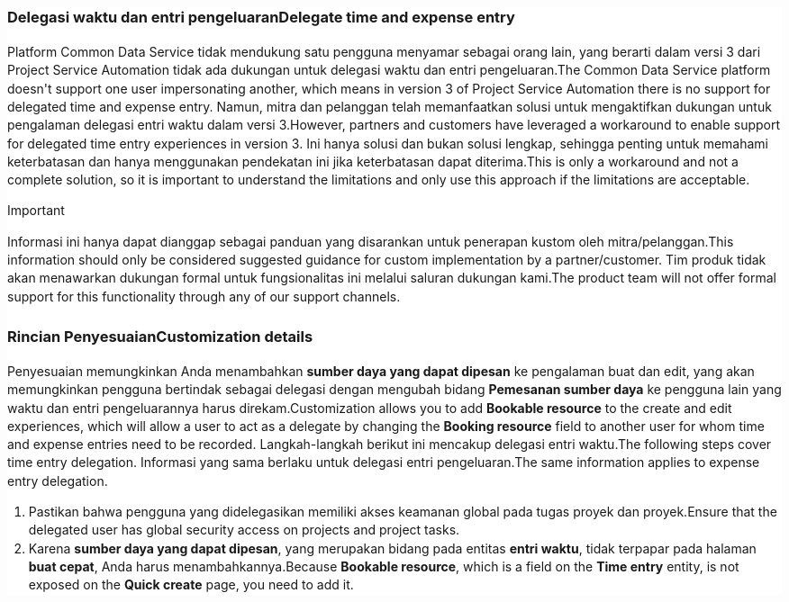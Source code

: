 ### <a name="delegate-time-and-expense-entry"></a><span data-ttu-id="f33a1-280">Delegasi waktu dan entri pengeluaran</span><span class="sxs-lookup"><span data-stu-id="f33a1-280">Delegate time and expense entry</span></span>
<span data-ttu-id="f33a1-281">Platform Common Data Service tidak mendukung satu pengguna menyamar sebagai orang lain, yang berarti dalam versi 3 dari Project Service Automation tidak ada dukungan untuk delegasi waktu dan entri pengeluaran.</span><span class="sxs-lookup"><span data-stu-id="f33a1-281">The Common Data Service platform doesn't support one user impersonating another, which means in version 3 of Project Service Automation there is no support for delegated time and expense entry.</span></span> <span data-ttu-id="f33a1-282">Namun, mitra dan pelanggan telah memanfaatkan solusi untuk mengaktifkan dukungan untuk pengalaman delegasi entri waktu dalam versi 3.</span><span class="sxs-lookup"><span data-stu-id="f33a1-282">However, partners and customers have leveraged a workaround to enable support for delegated time entry experiences in version 3.</span></span> <span data-ttu-id="f33a1-283">Ini hanya solusi dan bukan solusi lengkap, sehingga penting untuk memahami keterbatasan dan hanya menggunakan pendekatan ini jika keterbatasan dapat diterima.</span><span class="sxs-lookup"><span data-stu-id="f33a1-283">This is only a workaround and not a complete solution, so it is important to understand the limitations and only use this approach if the limitations are acceptable.</span></span> 

> [!IMPORTANT]
> <span data-ttu-id="f33a1-284">Informasi ini hanya dapat dianggap sebagai panduan yang disarankan untuk penerapan kustom oleh mitra/pelanggan.</span><span class="sxs-lookup"><span data-stu-id="f33a1-284">This information should only be considered suggested guidance for custom implementation by a partner/customer.</span></span> <span data-ttu-id="f33a1-285">Tim produk tidak akan menawarkan dukungan formal untuk fungsionalitas ini melalui saluran dukungan kami.</span><span class="sxs-lookup"><span data-stu-id="f33a1-285">The product team will not offer formal support for this functionality through any of our support channels.</span></span>

### <a name="customization-details"></a><span data-ttu-id="f33a1-286">Rincian Penyesuaian</span><span class="sxs-lookup"><span data-stu-id="f33a1-286">Customization details</span></span> 
<span data-ttu-id="f33a1-287">Penyesuaian memungkinkan Anda menambahkan **sumber daya yang dapat dipesan** ke pengalaman buat dan edit, yang akan memungkinkan pengguna bertindak sebagai delegasi dengan mengubah bidang **Pemesanan sumber daya** ke pengguna lain yang waktu dan entri pengeluarannya harus direkam.</span><span class="sxs-lookup"><span data-stu-id="f33a1-287">Customization allows you to add **Bookable resource** to the create and edit experiences, which will allow a user to act as a delegate by changing the **Booking resource** field to another user for whom time and expense entries need to be recorded.</span></span> <span data-ttu-id="f33a1-288">Langkah-langkah berikut ini mencakup delegasi entri waktu.</span><span class="sxs-lookup"><span data-stu-id="f33a1-288">The following steps cover time entry delegation.</span></span> <span data-ttu-id="f33a1-289">Informasi yang sama berlaku untuk delegasi entri pengeluaran.</span><span class="sxs-lookup"><span data-stu-id="f33a1-289">The same information applies to expense entry delegation.</span></span> 
 
1.  <span data-ttu-id="f33a1-290">Pastikan bahwa pengguna yang didelegasikan memiliki akses keamanan global pada tugas proyek dan proyek.</span><span class="sxs-lookup"><span data-stu-id="f33a1-290">Ensure that the delegated user has global security access on projects and project tasks.</span></span> 
1.  <span data-ttu-id="f33a1-291">Karena **sumber daya yang dapat dipesan**, yang merupakan bidang pada entitas **entri waktu**, tidak terpapar pada halaman **buat cepat**, Anda harus menambahkannya.</span><span class="sxs-lookup"><span data-stu-id="f33a1-291">Because **Bookable resource**, which is a field on the **Time entry** entity, is not exposed on the **Quick create** page, you need to add it.</span></span>
